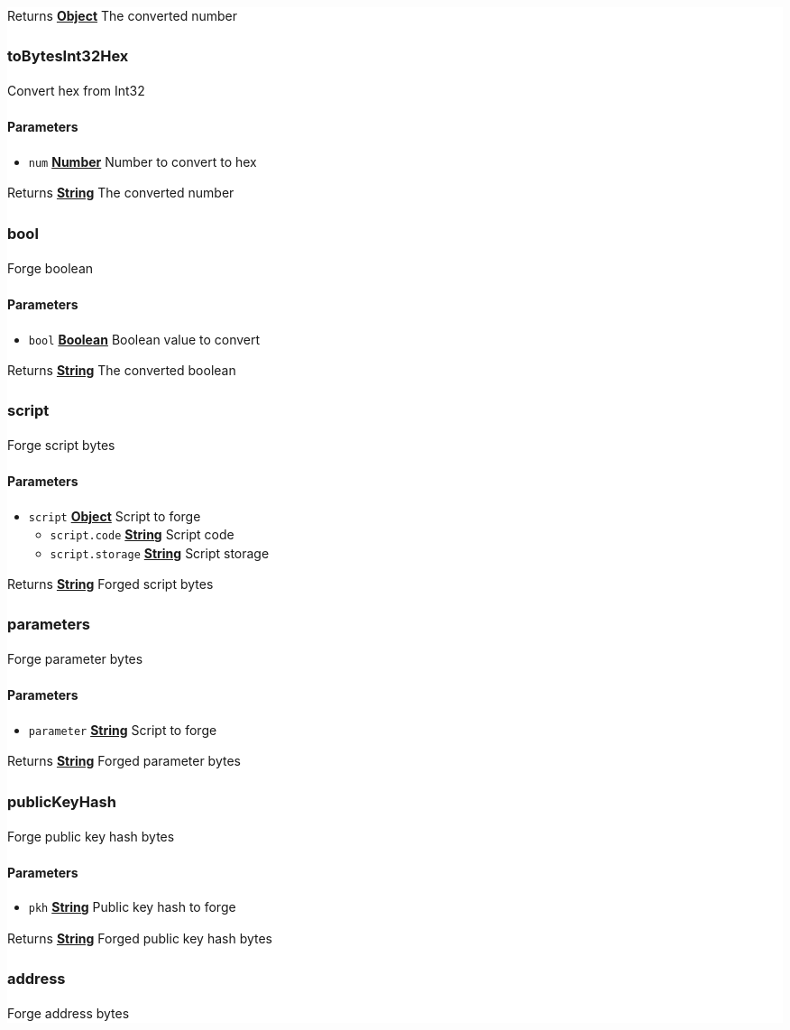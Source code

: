 Returns **[Object][4]** The converted number

### toBytesInt32Hex

Convert hex from Int32

#### Parameters

-   `num` **[Number][5]** Number to convert to hex

Returns **[String][1]** The converted number

### bool

Forge boolean

#### Parameters

-   `bool` **[Boolean][2]** Boolean value to convert

Returns **[String][1]** The converted boolean

### script

Forge script bytes

#### Parameters

-   `script` **[Object][4]** Script to forge
    -   `script.code` **[String][1]** Script code
    -   `script.storage` **[String][1]** Script storage

Returns **[String][1]** Forged script bytes

### parameters

Forge parameter bytes

#### Parameters

-   `parameter` **[String][1]** Script to forge

Returns **[String][1]** Forged parameter bytes

### publicKeyHash

Forge public key hash bytes

#### Parameters

-   `pkh` **[String][1]** Public key hash to forge

Returns **[String][1]** Forged public key hash bytes

### address

Forge address bytes


[1]: https://developer.mozilla.org/docs/Web/JavaScript/Reference/Global_Objects/String
[2]: https://developer.mozilla.org/docs/Web/JavaScript/Reference/Global_Objects/Boolean
[3]: https://developer.mozilla.org/docs/Web/JavaScript/Reference/Global_Objects/Promise
[4]: https://developer.mozilla.org/docs/Web/JavaScript/Reference/Global_Objects/Object
[5]: https://developer.mozilla.org/docs/Web/JavaScript/Reference/Global_Objects/Number
[6]: https://developer.mozilla.org/docs/Web/JavaScript/Reference/Global_Objects/Array